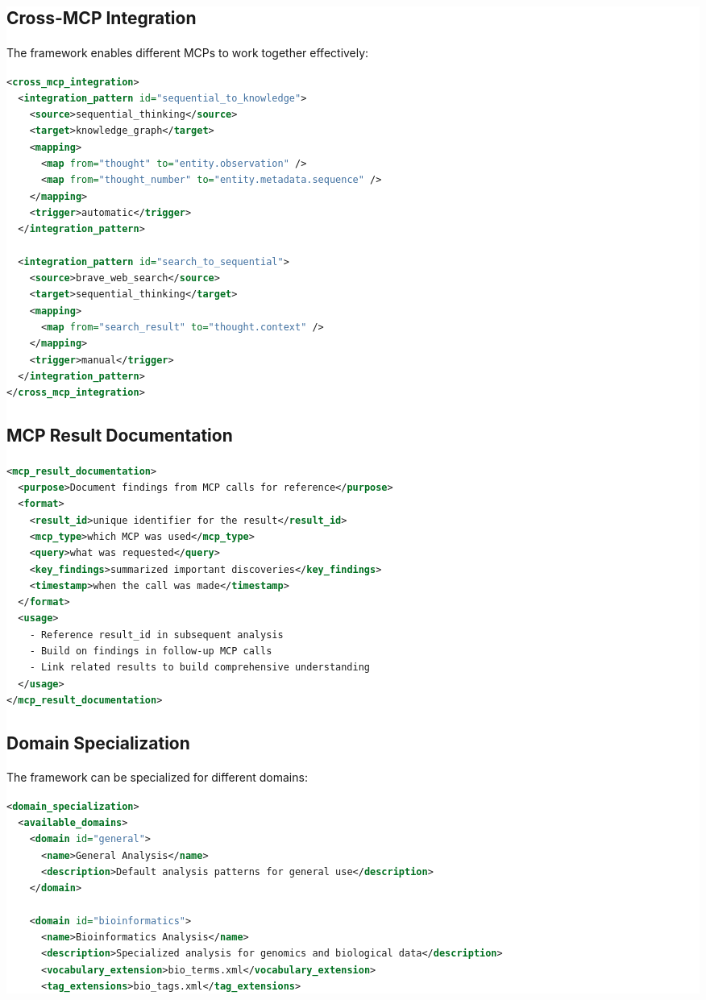 ## Cross-MCP Integration

The framework enables different MCPs to work together effectively:

```xml
<cross_mcp_integration>
  <integration_pattern id="sequential_to_knowledge">
    <source>sequential_thinking</source>
    <target>knowledge_graph</target>
    <mapping>
      <map from="thought" to="entity.observation" />
      <map from="thought_number" to="entity.metadata.sequence" />
    </mapping>
    <trigger>automatic</trigger>
  </integration_pattern>
  
  <integration_pattern id="search_to_sequential">
    <source>brave_web_search</source>
    <target>sequential_thinking</target>
    <mapping>
      <map from="search_result" to="thought.context" />
    </mapping>
    <trigger>manual</trigger>
  </integration_pattern>
</cross_mcp_integration>
```

## MCP Result Documentation

```xml
<mcp_result_documentation>
  <purpose>Document findings from MCP calls for reference</purpose>
  <format>
    <result_id>unique identifier for the result</result_id>
    <mcp_type>which MCP was used</mcp_type>
    <query>what was requested</query>
    <key_findings>summarized important discoveries</key_findings>
    <timestamp>when the call was made</timestamp>
  </format>
  <usage>
    - Reference result_id in subsequent analysis
    - Build on findings in follow-up MCP calls
    - Link related results to build comprehensive understanding
  </usage>
</mcp_result_documentation>
```

## Domain Specialization

The framework can be specialized for different domains:

```xml
<domain_specialization>
  <available_domains>
    <domain id="general">
      <name>General Analysis</name>
      <description>Default analysis patterns for general use</description>
    </domain>
    
    <domain id="bioinformatics">
      <name>Bioinformatics Analysis</name>
      <description>Specialized analysis for genomics and biological data</description>
      <vocabulary_extension>bio_terms.xml</vocabulary_extension>
      <tag_extensions>bio_tags.xml</tag_extensions>
```